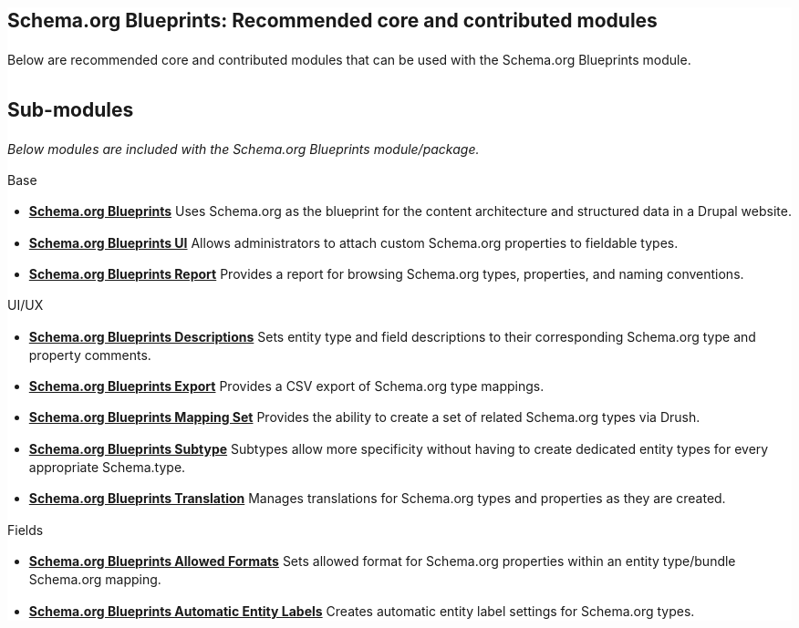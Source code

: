 Schema.org Blueprints: Recommended core and contributed modules
---------------------------------------------------------------

Below are recommended core and contributed modules that can be used with the Schema.org Blueprints module.

## Sub-modules

_Below modules are included with the Schema.org Blueprints module/package._

Base

- **[Schema.org Blueprints](https://git.drupalcode.org/project/schemadotorg)**
  Uses Schema.org as the blueprint for the content architecture and structured data in a Drupal website.

- **[Schema.org Blueprints UI](https://git.drupalcode.org/project/schemadotorg/-/tree/1.0.x/modules/schemadotorg_ui)**
  Allows administrators to attach custom Schema.org properties to fieldable types.

- **[Schema.org Blueprints Report](https://git.drupalcode.org/project/schemadotorg/-/tree/1.0.x/modules/schemadotorg_report)**
  Provides a report for browsing Schema.org types, properties, and naming conventions.

UI/UX

- **[Schema.org Blueprints Descriptions](https://git.drupalcode.org/project/schemadotorg/-/tree/1.0.x/modules/schemadotorg_descriptions)**
  Sets entity type and field descriptions to their corresponding Schema.org type and property comments.

- **[Schema.org Blueprints Export](https://git.drupalcode.org/project/schemadotorg/-/tree/1.0.x/modules/schemadotorg_export)**
  Provides a CSV export of Schema.org type mappings.

- **[Schema.org Blueprints Mapping Set](https://git.drupalcode.org/project/schemadotorg/-/tree/1.0.x/modules/schemadotorg_mapping_set)**
  Provides the ability to create a set of related Schema.org types via Drush.

- **[Schema.org Blueprints Subtype](https://git.drupalcode.org/project/schemadotorg/-/tree/1.0.x/modules/schemadotorg_subtype)**
  Subtypes allow more specificity without having to create dedicated entity types for every appropriate Schema.type.

- **[Schema.org Blueprints Translation](https://git.drupalcode.org/project/schemadotorg/-/tree/1.0.x/modules/schemadotorg_translation)**
  Manages translations for Schema.org types and properties as they are created.

Fields

- **[Schema.org Blueprints Allowed Formats](https://git.drupalcode.org/project/schemadotorg/-/tree/1.0.x/modules/schemadotorg_allowed_formats)**
  Sets allowed format for Schema.org properties within an entity type/bundle Schema.org mapping.

- **[Schema.org Blueprints Automatic Entity Labels](https://git.drupalcode.org/project/schemadotorg/-/tree/1.0.x/modules/schemadotorg_auto_entitylabel)**
  Creates automatic entity label settings for Schema.org types.
